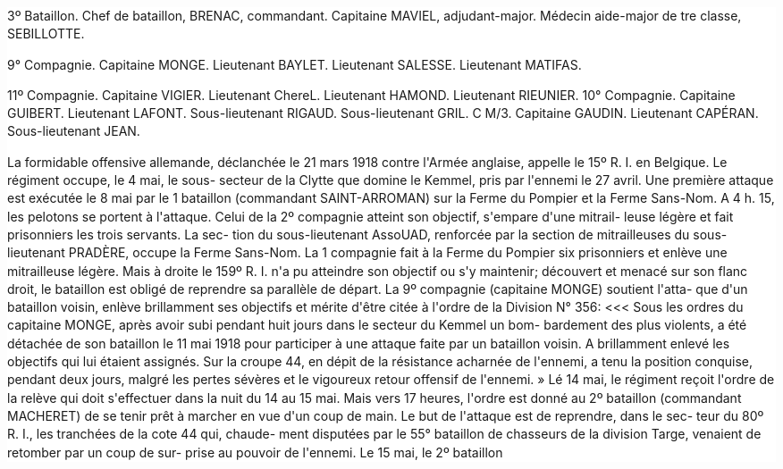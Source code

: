 3º Bataillon.
Chef de bataillon, BRENAC, commandant.
Capitaine MAVIEL, adjudant-major.
Médecin aide-major de tre classe, SEBILLOTTE.

9° Compagnie.
Capitaine MONGE.
Lieutenant BAYLET.
Lieutenant SALESSE.
Lieutenant MATIFAS.

11º Compagnie.
Capitaine VIGIER.
Lieutenant ChereL.
Lieutenant HAMOND.
Lieutenant RIEUNIER.
10° Compagnie.
Capitaine GUIBERT.
Lieutenant LAFONT.
Sous-lieutenant RIGAUD.
Sous-lieutenant GRIL.
C M/3.
Capitaine GAUDIN.
Lieutenant CAPÉRAN.
Sous-lieutenant JEAN.



La formidable offensive allemande, déclanchée le
21 mars 1918 contre l'Armée anglaise, appelle le 15º R. I.
en Belgique. Le régiment occupe, le 4 mai, le sous-
secteur de la Clytte que domine le Kemmel, pris par
l'ennemi le 27 avril. Une première attaque est exécutée
le 8 mai par le 1 bataillon (commandant SAINT-ARROMAN)
sur la Ferme du Pompier et la Ferme Sans-Nom. A
4 h. 15, les pelotons se portent à l'attaque. Celui de la
2º compagnie atteint son objectif, s'empare d'une mitrail-
leuse légère et fait prisonniers les trois servants. La sec-
tion du sous-lieutenant AssoUAD, renforcée par la section
de mitrailleuses du sous-lieutenant PRADÈRE, occupe la
Ferme Sans-Nom. La 1 compagnie fait à la Ferme du
Pompier six prisonniers et enlève une mitrailleuse légère.
Mais à droite le 159º R. I. n'a pu atteindre son objectif
ou s'y maintenir; découvert et menacé sur son flanc
droit, le bataillon est obligé de reprendre sa parallèle de
départ. La 9º compagnie (capitaine MONGE) soutient l'atta-
que d'un bataillon voisin, enlève brillamment ses objectifs
et mérite d'être citée à l'ordre de la Division N° 356:
<<< Sous les ordres du capitaine MONGE, après avoir subi
pendant huit jours dans le secteur du Kemmel un bom-
bardement des plus violents, a été détachée de son
bataillon le 11 mai 1918 pour participer à une attaque
faite par un bataillon voisin. A brillamment enlevé les
objectifs qui lui étaient assignés. Sur la croupe 44, en
dépit de la résistance acharnée de l'ennemi, a tenu la
position conquise, pendant deux jours, malgré les pertes
sévères et le vigoureux retour offensif de l'ennemi. »
Lé 14 mai, le régiment reçoit l'ordre de la relève qui
doit s'effectuer dans la nuit du 14 au 15 mai. Mais vers
17 heures, l'ordre est donné au 2º bataillon (commandant
MACHERET) de se tenir prêt à marcher en vue d'un coup de
main. Le but de l'attaque est de reprendre, dans le sec-
teur du 80º R. I., les tranchées de la cote 44 qui, chaude-
ment disputées par le 55° bataillon de chasseurs de la
division Targe, venaient de retomber par un coup de sur-
prise au pouvoir de l'ennemi. Le 15 mai, le 2º bataillon